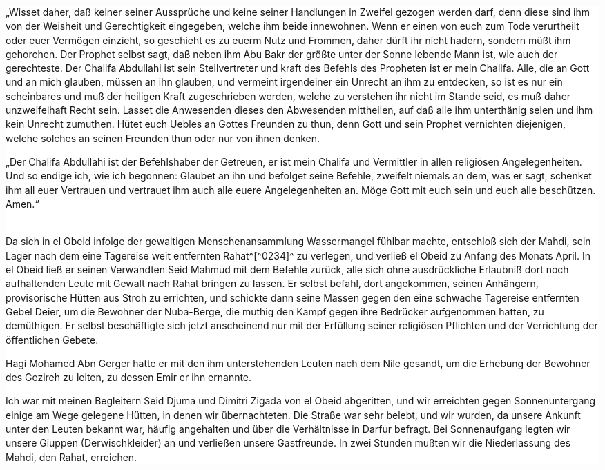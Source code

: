 „Wisset daher, daß keiner seiner Aussprüche und keine seiner
Handlungen in Zweifel gezogen werden darf, denn diese sind ihm
von der Weisheit und Gerechtigkeit eingegeben, welche ihm beide
innewohnen. Wenn er einen von euch zum Tode verurtheilt oder euer
Vermögen einzieht, so geschieht es zu euerm Nutz und Frommen,
daher dürft ihr nicht hadern, sondern müßt ihm gehorchen. Der
Prophet selbst sagt, daß neben ihm Abu Bakr der größte unter der Sonne
lebende Mann ist, wie auch der gerechteste. Der Chalifa Abdullahi ist
sein Stellvertreter und kraft des Befehls des Propheten ist er mein
Chalifa. Alle, die an Gott und an mich glauben, müssen an ihn
glauben, und vermeint irgendeiner ein Unrecht an ihm zu entdecken, so ist
es nur ein scheinbares und muß der heiligen Kraft zugeschrieben
werden, welche zu verstehen ihr nicht im Stande seid, es muß daher
unzweifelhaft Recht sein. Lasset die Anwesenden dieses den
Abwesenden mittheilen, auf daß alle ihm unterthänig seien und ihm kein
Unrecht zumuthen. Hütet euch Uebles an Gottes Freunden zu thun, denn
Gott und sein Prophet vernichten diejenigen, welche solches an seinen
Freunden thun oder nur von ihnen denken.

„Der Chalifa Abdullahi ist der Befehlshaber der Getreuen, er ist
mein Chalifa und Vermittler in allen religiösen Angelegenheiten. Und
so endige ich, wie ich begonnen: Glaubet an ihn und befolget seine
Befehle, zweifelt niemals an dem, was er sagt, schenket ihm all euer
Vertrauen und vertrauet ihm auch alle euere Angelegenheiten an.
Möge Gott mit euch sein und euch alle beschützen. Amen.“<br /><br />

Da sich in el Obeid infolge der gewaltigen Menschenansammlung
Wassermangel fühlbar machte, entschloß sich der Mahdi, sein Lager
nach dem eine Tagereise weit entfernten Rahat^[^0234]^ zu verlegen, und
verließ el Obeid zu Anfang des Monats April. In el Obeid ließ er
seinen Verwandten Seid Mahmud mit dem Befehle zurück, alle sich
ohne ausdrückliche Erlaubniß dort noch aufhaltenden Leute mit Gewalt
nach Rahat bringen zu lassen. Er selbst befahl, dort angekommen,
seinen Anhängern, provisorische Hütten aus Stroh zu errichten, und
schickte dann seine Massen gegen den eine schwache Tagereise entfernten
Gebel Deier, um die Bewohner der Nuba-Berge, die muthig den Kampf
gegen ihre Bedrücker aufgenommen hatten, zu demüthigen. Er selbst
beschäftigte sich jetzt anscheinend nur mit der Erfüllung seiner
religiösen Pflichten und der Verrichtung der öffentlichen Gebete.

Hagi Mohamed Abn Gerger hatte er mit den ihm unterstehenden
Leuten nach dem Nile gesandt, um die Erhebung der Bewohner des
Gezireh zu leiten, zu dessen Emir er ihn ernannte.

Ich war mit meinen Begleitern Seid Djuma und Dimitri
Zigada von el Obeid abgeritten, und wir erreichten gegen
Sonnenuntergang einige am Wege gelegene Hütten, in denen wir
übernachteten. Die Straße war sehr belebt, und wir wurden, da unsere Ankunft
unter den Leuten bekannt war, häufig angehalten und über die Verhältnisse
in Darfur befragt. Bei Sonnenaufgang legten wir unsere
Giuppen (Derwischkleider) an und verließen unsere Gastfreunde. In zwei
Stunden mußten wir die Niederlassung des Mahdi, den Rahat, erreichen.
